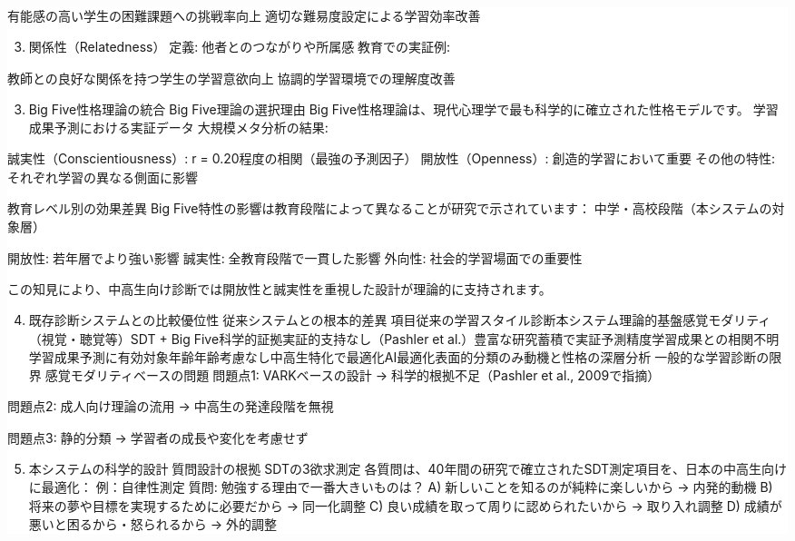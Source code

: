 有能感の高い学生の困難課題への挑戦率向上
適切な難易度設定による学習効率改善

3. 関係性（Relatedness）
定義: 他者とのつながりや所属感
教育での実証例:

教師との良好な関係を持つ学生の学習意欲向上
協調的学習環境での理解度改善


3. Big Five性格理論の統合
Big Five理論の選択理由
Big Five性格理論は、現代心理学で最も科学的に確立された性格モデルです。
学習成果予測における実証データ
大規模メタ分析の結果:

誠実性（Conscientiousness）: r = 0.20程度の相関（最強の予測因子）
開放性（Openness）: 創造的学習において重要
その他の特性: それぞれ学習の異なる側面に影響

教育レベル別の効果差異
Big Five特性の影響は教育段階によって異なることが研究で示されています：
中学・高校段階（本システムの対象層）

開放性: 若年層でより強い影響
誠実性: 全教育段階で一貫した影響
外向性: 社会的学習場面での重要性

この知見により、中高生向け診断では開放性と誠実性を重視した設計が理論的に支持されます。

4. 既存診断システムとの比較優位性
従来システムとの根本的差異
項目従来の学習スタイル診断本システム理論的基盤感覚モダリティ（視覚・聴覚等）SDT + Big Five科学的証拠実証的支持なし（Pashler et al.）豊富な研究蓄積で実証予測精度学習成果との相関不明学習成果予測に有効対象年齢年齢考慮なし中高生特化で最適化AI最適化表面的分類のみ動機と性格の深層分析
一般的な学習診断の限界
感覚モダリティベースの問題
問題点1: VARKベースの設計
→ 科学的根拠不足（Pashler et al., 2009で指摘）

問題点2: 成人向け理論の流用
→ 中高生の発達段階を無視

問題点3: 静的分類
→ 学習者の成長や変化を考慮せず

5. 本システムの科学的設計
質問設計の根拠
SDTの3欲求測定
各質問は、40年間の研究で確立されたSDT測定項目を、日本の中高生向けに最適化：
例：自律性測定
質問: 勉強する理由で一番大きいものは？
A) 新しいことを知るのが純粋に楽しいから → 内発的動機
B) 将来の夢や目標を実現するために必要だから → 同一化調整
C) 良い成績を取って周りに認められたいから → 取り入れ調整
D) 成績が悪いと困るから・怒られるから → 外的調整
